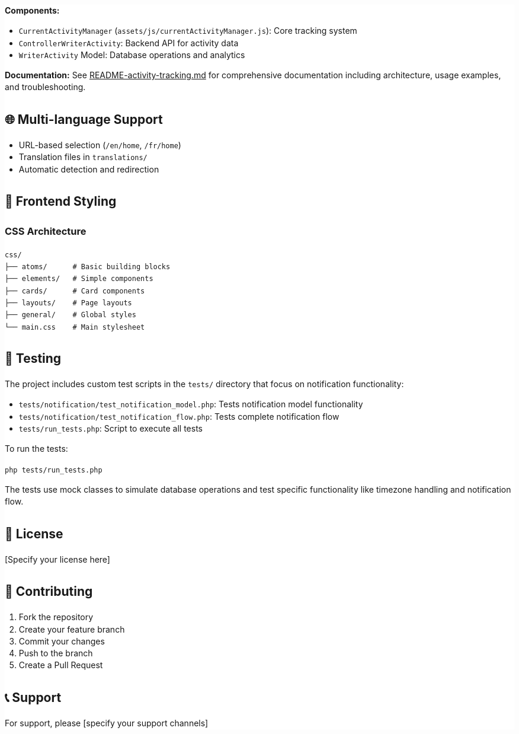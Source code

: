 **Components:**
- `CurrentActivityManager` (`assets/js/currentActivityManager.js`): Core tracking system
- `ControllerWriterActivity`: Backend API for activity data
- `WriterActivity` Model: Database operations and analytics

**Documentation:** See [README-activity-tracking.md](README-activity-tracking.md) for comprehensive documentation including architecture, usage examples, and troubleshooting.

## 🌐 Multi-language Support

- URL-based selection (`/en/home`, `/fr/home`)
- Translation files in `translations/`
- Automatic detection and redirection

## 🎨 Frontend Styling

### CSS Architecture
```
css/
├── atoms/      # Basic building blocks
├── elements/   # Simple components
├── cards/      # Card components
├── layouts/    # Page layouts
├── general/    # Global styles
└── main.css    # Main stylesheet
```

## 🧪 Testing

The project includes custom test scripts in the `tests/` directory that focus on notification functionality:

- `tests/notification/test_notification_model.php`: Tests notification model functionality
- `tests/notification/test_notification_flow.php`: Tests complete notification flow
- `tests/run_tests.php`: Script to execute all tests

To run the tests:
```bash
php tests/run_tests.php
```

The tests use mock classes to simulate database operations and test specific functionality like timezone handling and notification flow.

## 📝 License

[Specify your license here]

## 🤝 Contributing

1. Fork the repository
2. Create your feature branch
3. Commit your changes
4. Push to the branch
5. Create a Pull Request

## 📞 Support

For support, please [specify your support channels]
